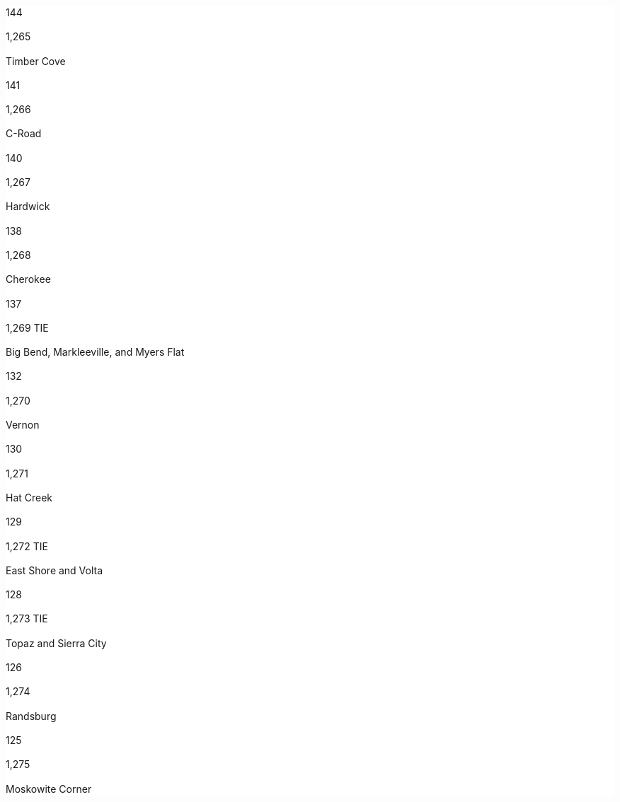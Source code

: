 144

1,265

Timber Cove

141

1,266

C-Road

140

1,267

Hardwick

138

1,268

Cherokee

137

1,269 TIE

Big Bend, Markleeville, and Myers Flat

132

1,270

Vernon

130

1,271

Hat Creek

129

1,272 TIE

East Shore and Volta

128

1,273 TIE

Topaz and Sierra City

126

1,274

Randsburg

125

1,275

Moskowite Corner
